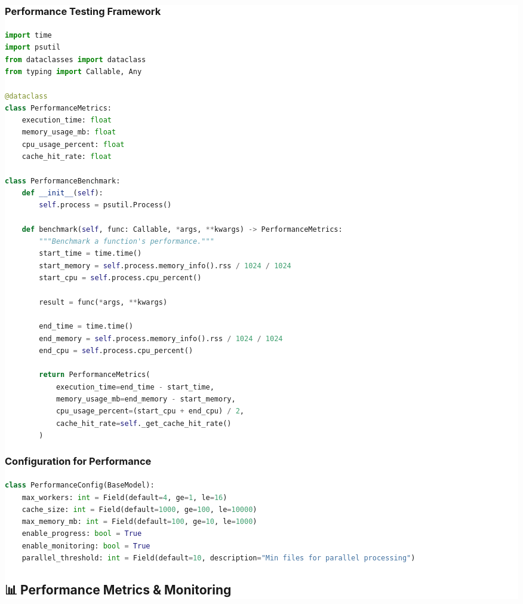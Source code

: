 ### Performance Testing Framework
```python
import time
import psutil
from dataclasses import dataclass
from typing import Callable, Any

@dataclass
class PerformanceMetrics:
    execution_time: float
    memory_usage_mb: float
    cpu_usage_percent: float
    cache_hit_rate: float

class PerformanceBenchmark:
    def __init__(self):
        self.process = psutil.Process()
    
    def benchmark(self, func: Callable, *args, **kwargs) -> PerformanceMetrics:
        """Benchmark a function's performance."""
        start_time = time.time()
        start_memory = self.process.memory_info().rss / 1024 / 1024
        start_cpu = self.process.cpu_percent()
        
        result = func(*args, **kwargs)
        
        end_time = time.time()
        end_memory = self.process.memory_info().rss / 1024 / 1024
        end_cpu = self.process.cpu_percent()
        
        return PerformanceMetrics(
            execution_time=end_time - start_time,
            memory_usage_mb=end_memory - start_memory,
            cpu_usage_percent=(start_cpu + end_cpu) / 2,
            cache_hit_rate=self._get_cache_hit_rate()
        )
```

### Configuration for Performance
```python
class PerformanceConfig(BaseModel):
    max_workers: int = Field(default=4, ge=1, le=16)
    cache_size: int = Field(default=1000, ge=100, le=10000)
    max_memory_mb: int = Field(default=100, ge=10, le=1000)
    enable_progress: bool = True
    enable_monitoring: bool = True
    parallel_threshold: int = Field(default=10, description="Min files for parallel processing")
```

## 📊 Performance Metrics & Monitoring

